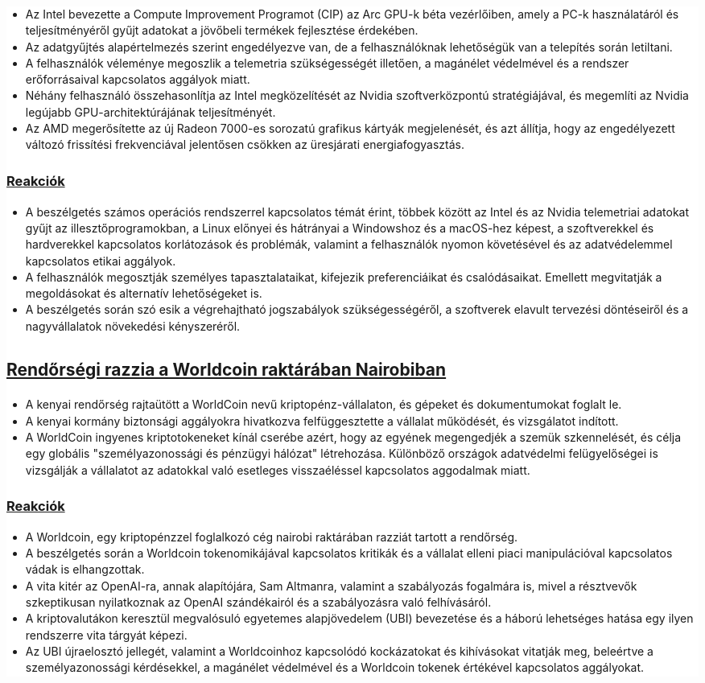 - Az Intel bevezette a Compute Improvement Programot (CIP) az Arc GPU-k béta vezérlőiben, amely a PC-k használatáról és teljesítményéről gyűjt adatokat a jövőbeli termékek fejlesztése érdekében.
- Az adatgyűjtés alapértelmezés szerint engedélyezve van, de a felhasználóknak lehetőségük van a telepítés során letiltani.
- A felhasználók véleménye megoszlik a telemetria szükségességét illetően, a magánélet védelmével és a rendszer erőforrásaival kapcsolatos aggályok miatt.
- Néhány felhasználó összehasonlítja az Intel megközelítését az Nvidia szoftverközpontú stratégiájával, és megemlíti az Nvidia legújabb GPU-architektúrájának teljesítményét.
- Az AMD megerősítette az új Radeon 7000-es sorozatú grafikus kártyák megjelenését, és azt állítja, hogy az engedélyezett változó frissítési frekvenciával jelentősen csökken az üresjárati energiafogyasztás.

### [Reakciók](https://news.ycombinator.com/item?id=37033475)

- A beszélgetés számos operációs rendszerrel kapcsolatos témát érint, többek között az Intel és az Nvidia telemetriai adatokat gyűjt az illesztőprogramokban, a Linux előnyei és hátrányai a Windowshoz és a macOS-hez képest, a szoftverekkel és hardverekkel kapcsolatos korlátozások és problémák, valamint a felhasználók nyomon követésével és az adatvédelemmel kapcsolatos etikai aggályok.
- A felhasználók megosztják személyes tapasztalataikat, kifejezik preferenciáikat és csalódásaikat. Emellett megvitatják a megoldásokat és alternatív lehetőségeket is.
- A beszélgetés során szó esik a végrehajtható jogszabályok szükségességéről, a szoftverek elavult tervezési döntéseiről és a nagyvállalatok növekedési kényszeréről.

## [Rendőrségi razzia a Worldcoin raktárában Nairobiban](https://www.capitalfm.co.ke/news/2023/08/police-raid-worldcoin-cryptocurrency-warehouse-in-nairobi/)

- A kenyai rendőrség rajtaütött a WorldCoin nevű kriptopénz-vállalaton, és gépeket és dokumentumokat foglalt le.
- A kenyai kormány biztonsági aggályokra hivatkozva felfüggesztette a vállalat működését, és vizsgálatot indított.
- A WorldCoin ingyenes kriptotokeneket kínál cserébe azért, hogy az egyének megengedjék a szemük szkennelését, és célja egy globális "személyazonossági és pénzügyi hálózat" létrehozása. Különböző országok adatvédelmi felügyelőségei is vizsgálják a vállalatot az adatokkal való esetleges visszaéléssel kapcsolatos aggodalmak miatt.

### [Reakciók](https://news.ycombinator.com/item?id=37036277)

- A Worldcoin, egy kriptopénzzel foglalkozó cég nairobi raktárában razziát tartott a rendőrség.
- A beszélgetés során a Worldcoin tokenomikájával kapcsolatos kritikák és a vállalat elleni piaci manipulációval kapcsolatos vádak is elhangzottak.
- A vita kitér az OpenAI-ra, annak alapítójára, Sam Altmanra, valamint a szabályozás fogalmára is, mivel a résztvevők szkeptikusan nyilatkoznak az OpenAI szándékairól és a szabályozásra való felhívásáról.
- A kriptovalutákon keresztül megvalósuló egyetemes alapjövedelem (UBI) bevezetése és a háború lehetséges hatása egy ilyen rendszerre vita tárgyát képezi.
- Az UBI újraelosztó jellegét, valamint a Worldcoinhoz kapcsolódó kockázatokat és kihívásokat vitatják meg, beleértve a személyazonossági kérdésekkel, a magánélet védelmével és a Worldcoin tokenek értékével kapcsolatos aggályokat.
